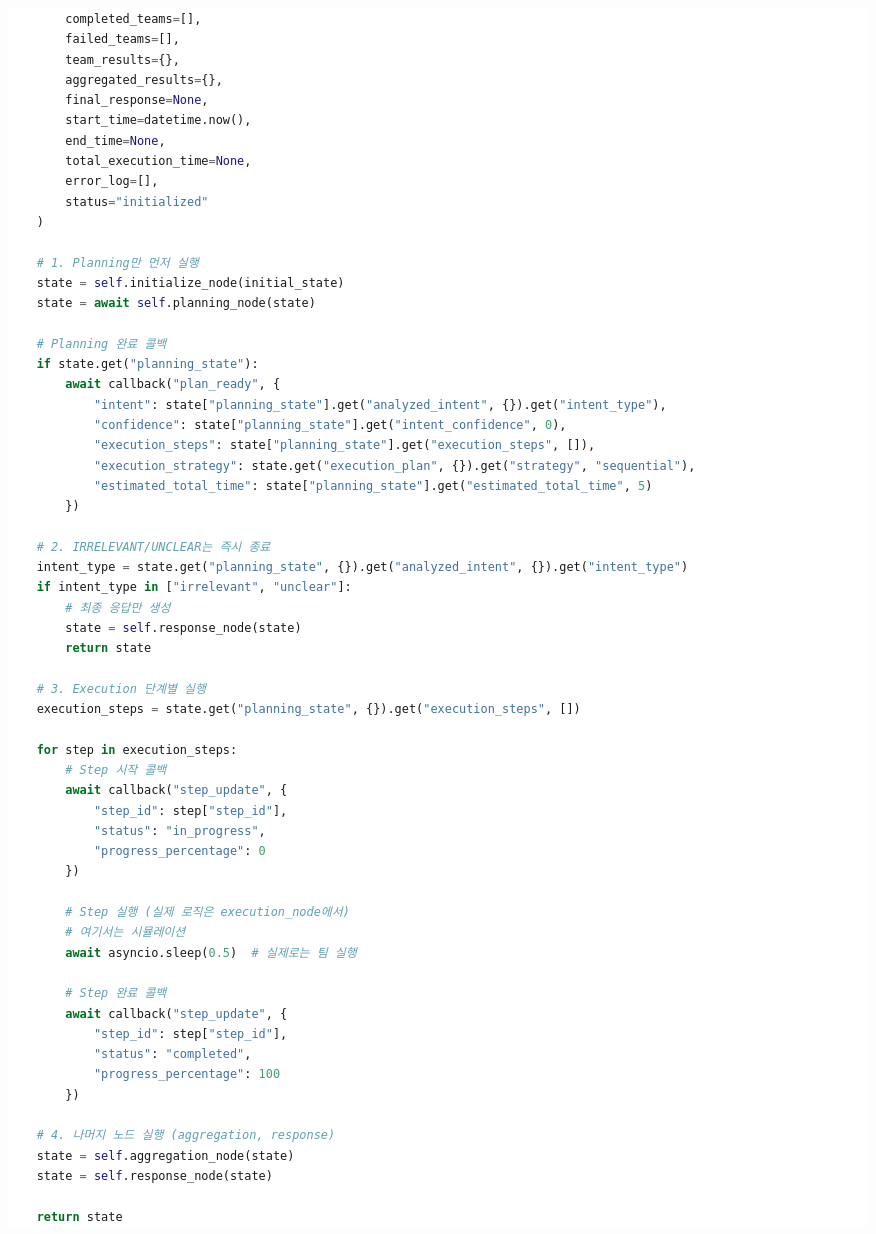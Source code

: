 ```python
        completed_teams=[],
        failed_teams=[],
        team_results={},
        aggregated_results={},
        final_response=None,
        start_time=datetime.now(),
        end_time=None,
        total_execution_time=None,
        error_log=[],
        status="initialized"
    )

    # 1. Planning만 먼저 실행
    state = self.initialize_node(initial_state)
    state = await self.planning_node(state)

    # Planning 완료 콜백
    if state.get("planning_state"):
        await callback("plan_ready", {
            "intent": state["planning_state"].get("analyzed_intent", {}).get("intent_type"),
            "confidence": state["planning_state"].get("intent_confidence", 0),
            "execution_steps": state["planning_state"].get("execution_steps", []),
            "execution_strategy": state.get("execution_plan", {}).get("strategy", "sequential"),
            "estimated_total_time": state["planning_state"].get("estimated_total_time", 5)
        })

    # 2. IRRELEVANT/UNCLEAR는 즉시 종료
    intent_type = state.get("planning_state", {}).get("analyzed_intent", {}).get("intent_type")
    if intent_type in ["irrelevant", "unclear"]:
        # 최종 응답만 생성
        state = self.response_node(state)
        return state

    # 3. Execution 단계별 실행
    execution_steps = state.get("planning_state", {}).get("execution_steps", [])

    for step in execution_steps:
        # Step 시작 콜백
        await callback("step_update", {
            "step_id": step["step_id"],
            "status": "in_progress",
            "progress_percentage": 0
        })

        # Step 실행 (실제 로직은 execution_node에서)
        # 여기서는 시뮬레이션
        await asyncio.sleep(0.5)  # 실제로는 팀 실행

        # Step 완료 콜백
        await callback("step_update", {
            "step_id": step["step_id"],
            "status": "completed",
            "progress_percentage": 100
        })

    # 4. 나머지 노드 실행 (aggregation, response)
    state = self.aggregation_node(state)
    state = self.response_node(state)

    return state
```
